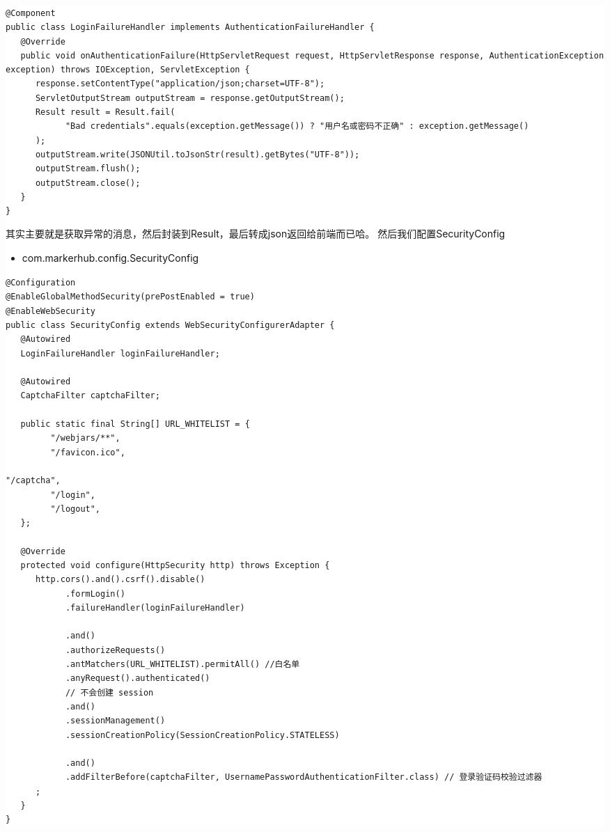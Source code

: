 ```plain
@Component
public class LoginFailureHandler implements AuthenticationFailureHandler {
   @Override
   public void onAuthenticationFailure(HttpServletRequest request, HttpServletResponse response, AuthenticationException exception) throws IOException, ServletException {
      response.setContentType("application/json;charset=UTF-8");
      ServletOutputStream outputStream = response.getOutputStream();
      Result result = Result.fail(
            "Bad credentials".equals(exception.getMessage()) ? "用户名或密码不正确" : exception.getMessage()
      );
      outputStream.write(JSONUtil.toJsonStr(result).getBytes("UTF-8"));
      outputStream.flush();
      outputStream.close();
   }
}
```

其实主要就是获取异常的消息，然后封装到Result，最后转成json返回给前端而已哈。
然后我们配置SecurityConfig

- com.markerhub.config.SecurityConfig

```plain
@Configuration
@EnableGlobalMethodSecurity(prePostEnabled = true)
@EnableWebSecurity
public class SecurityConfig extends WebSecurityConfigurerAdapter {
   @Autowired
   LoginFailureHandler loginFailureHandler;

   @Autowired
   CaptchaFilter captchaFilter;

   public static final String[] URL_WHITELIST = {
         "/webjars/**",
         "/favicon.ico",

"/captcha",
         "/login",
         "/logout",
   };

   @Override
   protected void configure(HttpSecurity http) throws Exception {
      http.cors().and().csrf().disable()
            .formLogin()
            .failureHandler(loginFailureHandler)

            .and()
            .authorizeRequests()
            .antMatchers(URL_WHITELIST).permitAll() //白名单
            .anyRequest().authenticated()
            // 不会创建 session
            .and()
            .sessionManagement()
            .sessionCreationPolicy(SessionCreationPolicy.STATELESS)

            .and()
            .addFilterBefore(captchaFilter, UsernamePasswordAuthenticationFilter.class) // 登录验证码校验过滤器
      ;
   }
}
```
